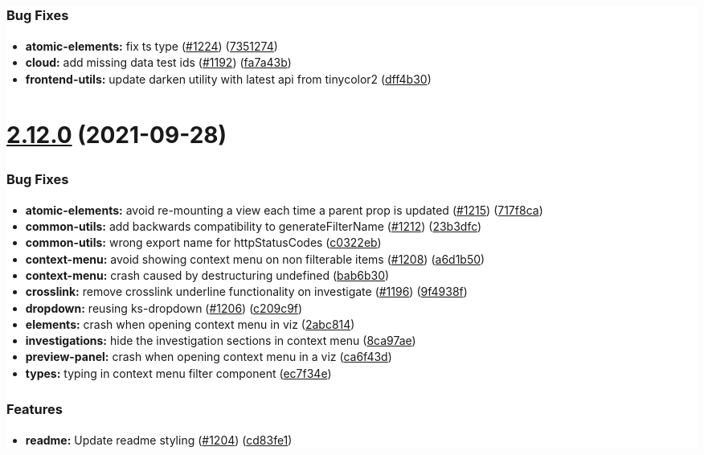 
### Bug Fixes

* **atomic-elements:** fix ts type ([#1224](https://github.com/KLEEEN-SOFTWARE/template/issues/1224)) ([7351274](https://github.com/KLEEEN-SOFTWARE/template/commit/7351274026b33595d883f1d90a521eb206672c58))
* **cloud:** add missing data test ids ([#1192](https://github.com/KLEEEN-SOFTWARE/template/issues/1192)) ([fa7a43b](https://github.com/KLEEEN-SOFTWARE/template/commit/fa7a43b6ce86c4fa42deaf7796d89e6c0be95e94))
* **frontend-utils:** update darken utility with latest api from tinycolor2 ([dff4b30](https://github.com/KLEEEN-SOFTWARE/template/commit/dff4b302004dc9b09f8dd41e502e9871312b0c7a))

# [2.12.0](https://github.com/KLEEEN-SOFTWARE/template/compare/2.11.3...2.12.0) (2021-09-28)


### Bug Fixes

* **atomic-elements:** avoid re-mounting a view each time a parent prop is updated ([#1215](https://github.com/KLEEEN-SOFTWARE/template/issues/1215)) ([717f8ca](https://github.com/KLEEEN-SOFTWARE/template/commit/717f8ca17a3e8031a34501d25cfd9415b13c3631))
* **common-utils:** add backwards compatibility to generateFilterName ([#1212](https://github.com/KLEEEN-SOFTWARE/template/issues/1212)) ([23b3dfc](https://github.com/KLEEEN-SOFTWARE/template/commit/23b3dfc342ea1948a811edca8fefdc6d4d0f9029))
* **common-utils:** wrong export name for httpStatusCodes ([c0322eb](https://github.com/KLEEEN-SOFTWARE/template/commit/c0322eb981d0c8ac58218eb542910e3e80b25d49))
* **context-menu:** avoid showing context menu on non filterable items ([#1208](https://github.com/KLEEEN-SOFTWARE/template/issues/1208)) ([a6d1b50](https://github.com/KLEEEN-SOFTWARE/template/commit/a6d1b50c83f5afc52c9afdbf033046110ad73f42))
* **context-menu:** crash caused by destructuring undefined ([bab6b30](https://github.com/KLEEEN-SOFTWARE/template/commit/bab6b30faae67fedae25b4b7328a4e529cb5528a))
* **crosslink:** remove crosslink underline functionality on investigate ([#1196](https://github.com/KLEEEN-SOFTWARE/template/issues/1196)) ([9f4938f](https://github.com/KLEEEN-SOFTWARE/template/commit/9f4938fc9509916c9f3985798ae430ad6fa10759))
* **dropdown:** reusing ks-dropdown ([#1206](https://github.com/KLEEEN-SOFTWARE/template/issues/1206)) ([c209c9f](https://github.com/KLEEEN-SOFTWARE/template/commit/c209c9f6d0dbc5e32fcf47b054be2191e655b5e9))
* **elements:** crash when opening context menu in viz ([2abc814](https://github.com/KLEEEN-SOFTWARE/template/commit/2abc81496bdc63baef6191c6bf57757e78f140d0))
* **investigations:** hide the investigation sections in context menu ([8ca97ae](https://github.com/KLEEEN-SOFTWARE/template/commit/8ca97ae8f9400ae27aae7cfd0436e10c3a409183))
* **preview-panel:** crash when opening context menu in a viz ([ca6f43d](https://github.com/KLEEEN-SOFTWARE/template/commit/ca6f43d96073bc0d2bc2db7851b3e0259e0b6be9))
* **types:** typing in context menu filter component ([ec7f34e](https://github.com/KLEEEN-SOFTWARE/template/commit/ec7f34e7a5d65f0df4d139999cd78845bc445598))


### Features

* **readme:** Update readme styling ([#1204](https://github.com/KLEEEN-SOFTWARE/template/issues/1204)) ([cd83fe1](https://github.com/KLEEEN-SOFTWARE/template/commit/cd83fe1185ccfa0fd75d6956a8b7542301357895))
